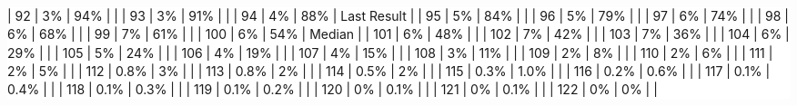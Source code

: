 | 92 | 3% | 94% |  |
| 93 | 3% | 91% |  |
| 94 | 4% | 88% | Last Result |
| 95 | 5% | 84% |  |
| 96 | 5% | 79% |  |
| 97 | 6% | 74% |  |
| 98 | 6% | 68% |  |
| 99 | 7% | 61% |  |
| 100 | 6% | 54% | Median |
| 101 | 6% | 48% |  |
| 102 | 7% | 42% |  |
| 103 | 7% | 36% |  |
| 104 | 6% | 29% |  |
| 105 | 5% | 24% |  |
| 106 | 4% | 19% |  |
| 107 | 4% | 15% |  |
| 108 | 3% | 11% |  |
| 109 | 2% | 8% |  |
| 110 | 2% | 6% |  |
| 111 | 2% | 5% |  |
| 112 | 0.8% | 3% |  |
| 113 | 0.8% | 2% |  |
| 114 | 0.5% | 2% |  |
| 115 | 0.3% | 1.0% |  |
| 116 | 0.2% | 0.6% |  |
| 117 | 0.1% | 0.4% |  |
| 118 | 0.1% | 0.3% |  |
| 119 | 0.1% | 0.2% |  |
| 120 | 0% | 0.1% |  |
| 121 | 0% | 0.1% |  |
| 122 | 0% | 0% |  |
